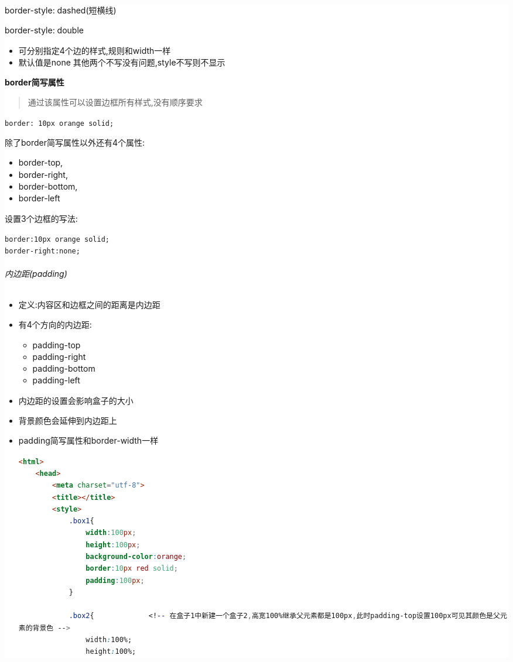  border-style: dashed(短横线)

  border-style: double



* 可分别指定4个边的样式,规则和width一样
* 默认值是none  其他两个不写没有问题,style不写则不显示



**border简写属性**

> 通过该属性可以设置边框所有样式,没有顺序要求

```html
border: 10px orange solid;
```



除了border简写属性以外还有4个属性:

* border-top,
* border-right,
* border-bottom,
* border-left



设置3个边框的写法:

```html
border:10px orange solid;
border-right:none;
```







###### 内边距(padding)

* 定义:内容区和边框之间的距离是内边距

* 有4个方向的内边距:

  * padding-top
  * padding-right
  * padding-bottom
  * padding-left

* 内边距的设置会影响盒子的大小

* 背景颜色会延伸到内边距上

* padding简写属性和border-width一样

  ```html
  <html>
      <head>
          <meta charset="utf-8">
          <title></title>
          <style>
              .box1{
                  width:100px;
                  height:100px;
                  background-color:orange;
                  border:10px red solid;
                  padding:100px;
              }
          	
              .box2{             <!-- 在盒子1中新建一个盒子2,高宽100%继承父元素都是100px,此时padding-top设置100px可见其颜色是父元素的背景色 -->
                  width:100%;
                  height:100%;
  ```